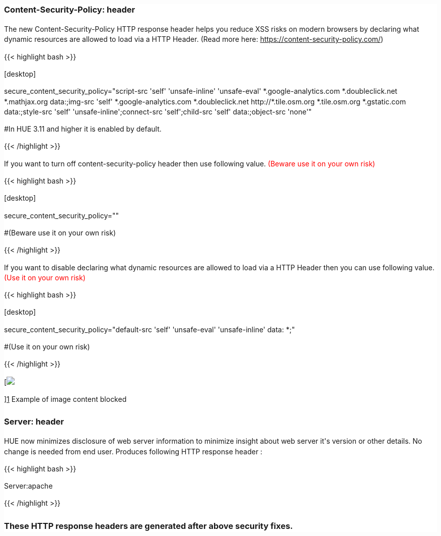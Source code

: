 ### Content-Security-Policy: header

The new Content-Security-Policy HTTP response header helps you reduce XSS risks on modern browsers by declaring what dynamic resources are allowed to load via a HTTP Header. (Read more here: <https://content-security-policy.com/>)

{{< highlight bash >}}
  
[desktop]
  
secure_content_security_policy="script-src 'self' 'unsafe-inline' 'unsafe-eval' \*.google-analytics.com \*.doubleclick.net \*.mathjax.org data:;img-src 'self' \*.google-analytics.com \*.doubleclick.net http://\*.tile.osm.org \*.tile.osm.org \*.gstatic.com data:;style-src 'self' 'unsafe-inline';connect-src 'self';child-src 'self' data:;object-src 'none'"
  
#In HUE 3.11 and higher it is enabled by default.
  
{{< /highlight >}}

If you want to turn off content-security-policy header then use following value. <span style="color: #ff0000;">(Beware use it on your own risk)</span>

{{< highlight bash >}}
  
[desktop]
  
secure_content_security_policy=""
  
#(Beware use it on your own risk)
  
{{< /highlight >}}

If you want to disable declaring what dynamic resources are allowed to load via a HTTP Header then you can use following value. <span style="color: #ff0000;">(Use it on your own risk)</span>

{{< highlight bash >}}
  
[desktop]
  
secure_content_security_policy="default-src 'self' 'unsafe-eval' 'unsafe-inline' data: *;"
  
#(Use it on your own risk)
  
{{< /highlight >}}

[<img src="https://cdn.gethue.com/uploads/2016/09/block-content-1024x400.png" />
  
][1] Example of image content blocked

### Server: header

HUE now minimizes disclosure of web server information to minimize insight about web server it's version or other details. No change is needed from end user. Produces following HTTP response header :

{{< highlight bash >}}
  
Server:apache
  
{{< /highlight >}}

### These HTTP response headers are generated after above security fixes.


 [1]: https://cdn.gethue.com/uploads/2016/09/block-content.png
 [2]: https://cdn.gethue.com/uploads/2016/09/security-response-header.png
 [3]: https://cdn.gethue.com/uploads/2016/09/cookie-secured.png
 [4]: https://en.wikipedia.org/wiki/Wildcard_certificate